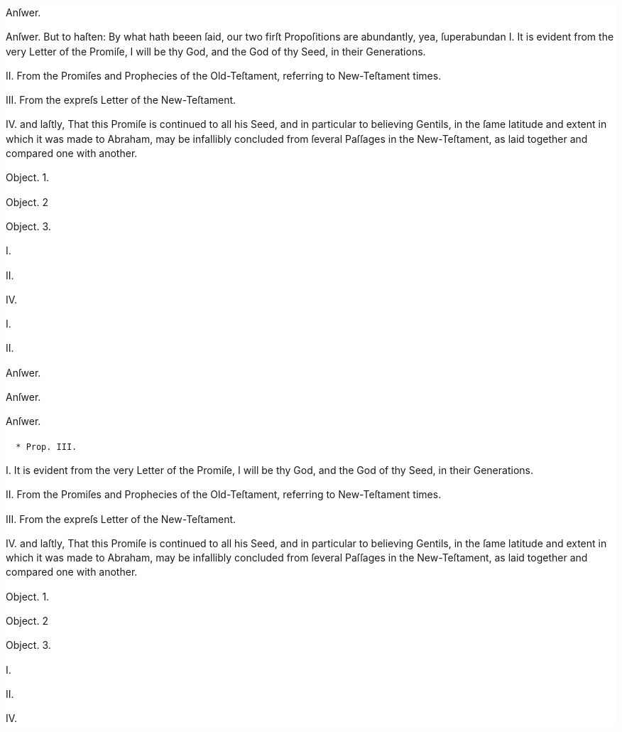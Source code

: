 Anſwer.

Anſwer.
But to haſten: By what hath beeen ſaid, our two firſt Propoſitions are abundantly, yea, ſuperabundan
I. It is evident from the very Letter of the Promiſe, I will be thy God, and the God of thy Seed, in their Generations.

II. From the Promiſes and Prophecies of the Old-Teſtament, referring to New-Teſtament times.

III. From the expreſs Letter of the New-Teſtament.

IV. and laſtly, That this Promiſe is continued to all his Seed, and in particular to believing Gentils, in the ſame latitude and extent in which it was made to Abraham, may be infallibly concluded from ſeveral Paſſages in the New-Teſtament, as laid together and compared one with another.

Object. 1.

Object. 2

Object. 3.

I.

II.

IV.

I.

II.

Anſwer.

Anſwer.

Anſwer.

      * Prop. III.

I. It is evident from the very Letter of the Promiſe, I will be thy God, and the God of thy Seed, in their Generations.

II. From the Promiſes and Prophecies of the Old-Teſtament, referring to New-Teſtament times.

III. From the expreſs Letter of the New-Teſtament.

IV. and laſtly, That this Promiſe is continued to all his Seed, and in particular to believing Gentils, in the ſame latitude and extent in which it was made to Abraham, may be infallibly concluded from ſeveral Paſſages in the New-Teſtament, as laid together and compared one with another.

Object. 1.

Object. 2

Object. 3.

I.

II.

IV.
